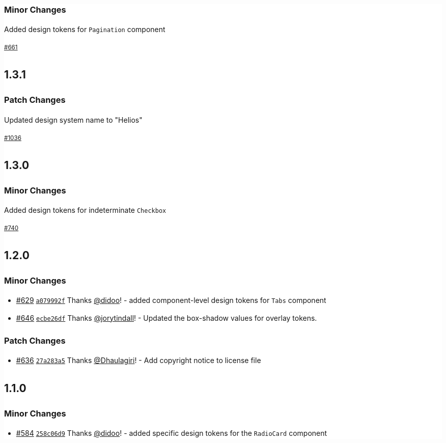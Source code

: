 ### Minor Changes

Added design tokens for `Pagination` component

<small class="doc-whats-new-changelog-metadata">[#661](https://github.com/khulnasoft/design-system/pull/661)</small>

## 1.3.1

### Patch Changes

Updated design system name to "Helios"

<small class="doc-whats-new-changelog-metadata">[#1036](https://github.com/khulnasoft/design-system/pull/1036)</small>

## 1.3.0

### Minor Changes

Added design tokens for indeterminate `Checkbox`

<small class="doc-whats-new-changelog-metadata">[#740](https://github.com/khulnasoft/design-system/pull/740)</small>

## 1.2.0

### Minor Changes

- [#629](https://github.com/khulnasoft/design-system/pull/629) [`a079992f`](https://github.com/khulnasoft/design-system/commit/a079992fbbed11812fcf4cdd4409a00fa2d246f1) Thanks [@didoo](https://github.com/didoo)! - added component-level design tokens for `Tabs` component

* [#646](https://github.com/khulnasoft/design-system/pull/646) [`ecbe26df`](https://github.com/khulnasoft/design-system/commit/ecbe26df6bdbaf7b4f00c70d016eead0da9168f0) Thanks [@jorytindall](https://github.com/jorytindall)! - Updated the box-shadow values for overlay tokens.

### Patch Changes

- [#636](https://github.com/khulnasoft/design-system/pull/636) [`27a283a5`](https://github.com/khulnasoft/design-system/commit/27a283a52c2828b32c282401f91df9bd929f9dda) Thanks [@Dhaulagiri](https://github.com/Dhaulagiri)! - Add copyright notice to license file

## 1.1.0

### Minor Changes

- [#584](https://github.com/khulnasoft/design-system/pull/584) [`258c06d9`](https://github.com/khulnasoft/design-system/commit/258c06d952d41696bb8c5b4bab19eb46e4612cdc) Thanks [@didoo](https://github.com/didoo)! - added specific design tokens for the `RadioCard` component

